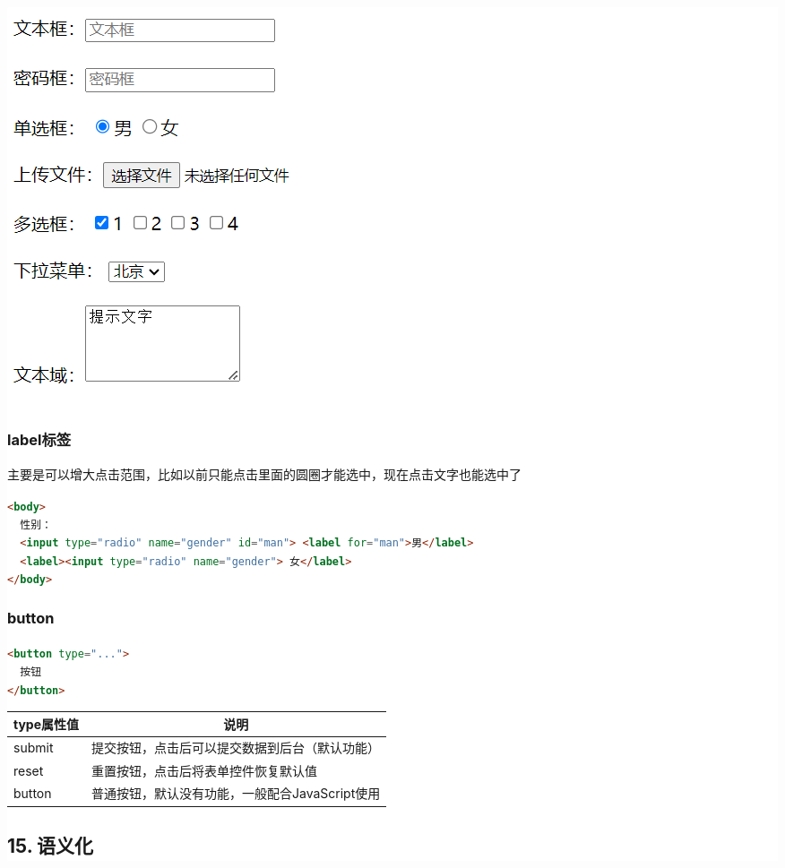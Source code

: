 ![image-20240223150220426](md_img/image-20240223150220426.png)

### label标签

主要是可以增大点击范围，比如以前只能点击里面的圆圈才能选中，现在点击文字也能选中了

```html
<body>
  性别：
  <input type="radio" name="gender" id="man"> <label for="man">男</label>
  <label><input type="radio" name="gender"> 女</label>
</body>
```

### button

```html
<button type="...">
  按钮
</button>
```

| type属性值 | 说明                                           |
| ---------- | ---------------------------------------------- |
| submit     | 提交按钮，点击后可以提交数据到后台（默认功能） |
| reset      | 重置按钮，点击后将表单控件恢复默认值           |
| button     | 普通按钮，默认没有功能，一般配合JavaScript使用 |

## 15. 语义化
